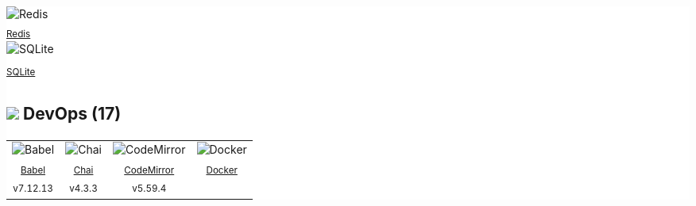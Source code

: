 <td align='center'>
  <img width='36' height='36' src='https://img.stackshare.io/service/1031/default_cbce472cd134adc6688572f999e9122b9657d4ba.png' alt='Redis'>
  <br>
  <sub><a href="http://redis.io/">Redis</a></sub>
  <br>
  <sub></sub>
</td>

<td align='center'>
  <img width='36' height='36' src='https://img.stackshare.io/service/1071/sqlite.jpg' alt='SQLite'>
  <br>
  <sub><a href="http://www.sqlite.org/">SQLite</a></sub>
  <br>
  <sub></sub>
</td>

</tr>
</table>

## <img src='https://img.stackshare.io/devops.svg'/> DevOps (17)
<table><tr>
  <td align='center'>
  <img width='36' height='36' src='https://img.stackshare.io/service/2739/-1wfGjNw.png' alt='Babel'>
  <br>
  <sub><a href="http://babeljs.io/">Babel</a></sub>
  <br>
  <sub>v7.12.13</sub>
</td>

<td align='center'>
  <img width='36' height='36' src='https://img.stackshare.io/service/1725/chai.png' alt='Chai'>
  <br>
  <sub><a href="http://chaijs.com/">Chai</a></sub>
  <br>
  <sub>v4.3.3</sub>
</td>

<td align='center'>
  <img width='36' height='36' src='https://img.stackshare.io/service/2490/E_fCaAi6.png' alt='CodeMirror'>
  <br>
  <sub><a href="http://codemirror.net/">CodeMirror</a></sub>
  <br>
  <sub>v5.59.4</sub>
</td>

<td align='center'>
  <img width='36' height='36' src='https://img.stackshare.io/service/586/n4u37v9t_400x400.png' alt='Docker'>
  <br>
  <sub><a href="https://www.docker.com/">Docker</a></sub>
  <br>
  <sub></sub>
</td>
